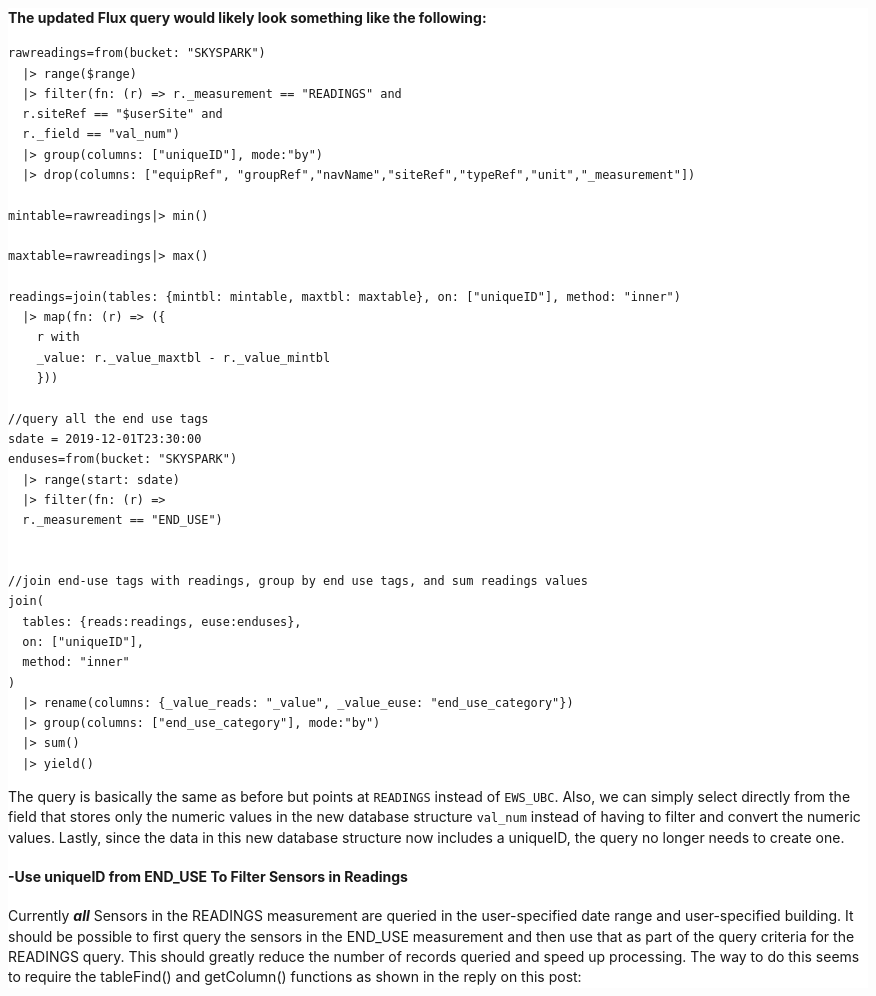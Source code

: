 **The updated Flux query would likely look something like the following:**

```
rawreadings=from(bucket: "SKYSPARK")
  |> range($range)
  |> filter(fn: (r) => r._measurement == "READINGS" and
  r.siteRef == "$userSite" and
  r._field == "val_num")
  |> group(columns: ["uniqueID"], mode:"by")
  |> drop(columns: ["equipRef", "groupRef","navName","siteRef","typeRef","unit","_measurement"])

mintable=rawreadings|> min()

maxtable=rawreadings|> max()

readings=join(tables: {mintbl: mintable, maxtbl: maxtable}, on: ["uniqueID"], method: "inner")
  |> map(fn: (r) => ({
    r with
    _value: r._value_maxtbl - r._value_mintbl
    }))
  
//query all the end use tags 
sdate = 2019-12-01T23:30:00
enduses=from(bucket: "SKYSPARK")
  |> range(start: sdate)
  |> filter(fn: (r) =>
  r._measurement == "END_USE")


//join end-use tags with readings, group by end use tags, and sum readings values
join(
  tables: {reads:readings, euse:enduses},
  on: ["uniqueID"],
  method: "inner"
)
  |> rename(columns: {_value_reads: "_value", _value_euse: "end_use_category"})
  |> group(columns: ["end_use_category"], mode:"by")
  |> sum()
  |> yield()
```

The query is basically the same as before but points at `READINGS` instead of `EWS_UBC`. Also, we can simply select directly from the field that stores only the numeric values in the new database structure `val_num` instead of having to filter and convert the numeric values. Lastly, since the data in this new database structure now includes a uniqueID, the query no longer needs to create one.

#### -Use uniqueID from END_USE To Filter Sensors in Readings

Currently **_all_** Sensors in the READINGS measurement are queried in the user-specified date range and user-specified building. It should be possible to first query the sensors in the END_USE measurement and then use that as part of the query criteria for the READINGS query. This should greatly reduce the number of records queried and speed up processing. The way to do this seems to require the tableFind() and getColumn() functions as shown in the reply on this post:
